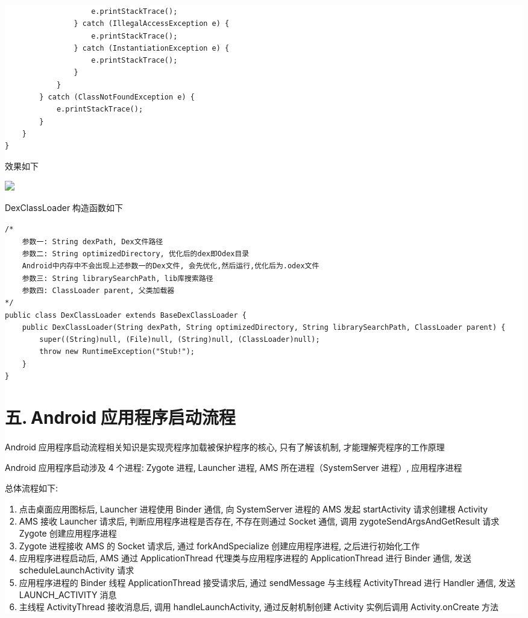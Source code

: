 ```
                    e.printStackTrace();
                } catch (IllegalAccessException e) {
                    e.printStackTrace();
                } catch (InstantiationException e) {
                    e.printStackTrace();
                }
            }
        } catch (ClassNotFoundException e) {
            e.printStackTrace();
        }
    }
}
```

效果如下

![](https://bbs.kanxue.com/upload/attach/202505/968342_PBAX7KZXGWANGKK.png)

DexClassLoader 构造函数如下

```
/*
    参数一: String dexPath, Dex文件路径
    参数二: String optimizedDirectory, 优化后的dex即Odex目录
    Android中内存中不会出现上述参数一的Dex文件, 会先优化,然后运行,优化后为.odex文件
    参数三: String librarySearchPath, lib库搜索路径
    参数四: ClassLoader parent, 父类加载器
*/
public class DexClassLoader extends BaseDexClassLoader {
    public DexClassLoader(String dexPath, String optimizedDirectory, String librarySearchPath, ClassLoader parent) {
        super((String)null, (File)null, (String)null, (ClassLoader)null);
        throw new RuntimeException("Stub!");
    }
}
```

五. Android 应用程序启动流程
===================

Android 应用程序启动流程相关知识是实现壳程序加载被保护程序的核心, 只有了解该机制, 才能理解壳程序的工作原理

Android 应用程序启动涉及 4 个进程: Zygote 进程, Launcher 进程, AMS 所在进程（SystemServer 进程）, 应用程序进程

总体流程如下:

1.  点击桌面应用图标后, Launcher 进程使用 Binder 通信, 向 SystemServer 进程的 AMS 发起 startActivity 请求创建根 Activity
2.  AMS 接收 Launcher 请求后, 判断应用程序进程是否存在, 不存在则通过 Socket 通信, 调用 zygoteSendArgsAndGetResult 请求 Zygote 创建应用程序进程
3.  Zygote 进程接收 AMS 的 Socket 请求后, 通过 forkAndSpecialize 创建应用程序进程, 之后进行初始化工作
4.  应用程序进程启动后, AMS 通过 ApplicationThread 代理类与应用程序进程的 ApplicationThread 进行 Binder 通信, 发送 scheduleLaunchActivity 请求
5.  应用程序进程的 Binder 线程 ApplicationThread 接受请求后, 通过 sendMessage 与主线程 ActivityThread 进行 Handler 通信, 发送 LAUNCH_ACTIVITY 消息
6.  主线程 ActivityThread 接收消息后, 调用 handleLaunchActivity, 通过反射机制创建 Activity 实例后调用 Activity.onCreate 方法
